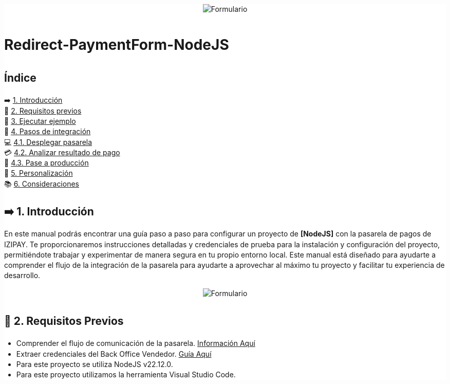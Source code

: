 <p align="center">
  <img src="https://github.com/izipay-pe/Imagenes/blob/main/logos_izipay/logo-izipay-banner-1140x100.png?raw=true" alt="Formulario" width=100%/>
</p>

# Redirect-PaymentForm-NodeJS

## Índice

➡️ [1. Introducción](https://github.com/izipay-pe/Redirect-PaymentForm-.NET/tree/main?tab=readme-ov-file#%EF%B8%8F-1-introducci%C3%B3n)  
🔑 [2. Requisitos previos](https://github.com/izipay-pe/Redirect-PaymentForm-.NET/tree/main?tab=readme-ov-file#-2-requisitos-previos)  
🚀 [3. Ejecutar ejemplo](https://github.com/izipay-pe/Redirect-PaymentForm-.NET/tree/main?tab=readme-ov-file#-3-ejecutar-ejemplo)  
🔗 [4. Pasos de integración](https://github.com/izipay-pe/Redirect-PaymentForm-.NET/tree/main?tab=readme-ov-file#4-pasos-de-integraci%C3%B3n)  
💻 [4.1. Desplegar pasarela](https://github.com/izipay-pe/Redirect-PaymentForm-.NET/tree/main?tab=readme-ov-file#41-desplegar-pasarela)  
💳 [4.2. Analizar resultado de pago](https://github.com/izipay-pe/Redirect-PaymentForm-.NET/tree/main?tab=readme-ov-file#42-analizar-resultado-del-pago)  
📡 [4.3. Pase a producción](https://github.com/izipay-pe/Redirect-PaymentForm-.NET/tree/main?tab=readme-ov-file#43pase-a-producci%C3%B3n)  
🎨 [5. Personalización](https://github.com/izipay-pe/Redirect-PaymentForm-.NET/tree/main?tab=readme-ov-file#-5-personalizaci%C3%B3n)  
📚 [6. Consideraciones](https://github.com/izipay-pe/Redirect-PaymentForm-.NET/tree/main?tab=readme-ov-file#-6-consideraciones)

## ➡️ 1. Introducción

En este manual podrás encontrar una guía paso a paso para configurar un proyecto de **[NodeJS]** con la pasarela de pagos de IZIPAY. Te proporcionaremos instrucciones detalladas y credenciales de prueba para la instalación y configuración del proyecto, permitiéndote trabajar y experimentar de manera segura en tu propio entorno local.
Este manual está diseñado para ayudarte a comprender el flujo de la integración de la pasarela para ayudarte a aprovechar al máximo tu proyecto y facilitar tu experiencia de desarrollo.


<p align="center">
  <img src="https://github.com/izipay-pe/Imagenes/blob/main/formulario_redireccion/Imagen-Formulario-Redireccion.png?raw=true" alt="Formulario" width="750"/>
</p>

## 🔑 2. Requisitos Previos

- Comprender el flujo de comunicación de la pasarela. [Información Aquí](https://secure.micuentaweb.pe/doc/es-PE/form-payment/standard-payment/definir-pasos-de-pago-vista-del-vendedor.html)
- Extraer credenciales del Back Office Vendedor. [Guía Aquí](https://github.com/izipay-pe/obtener-credenciales-de-conexion)
- Para este proyecto se utiliza NodeJS v22.12.0.
- Para este proyecto utilizamos la herramienta Visual Studio Code.
